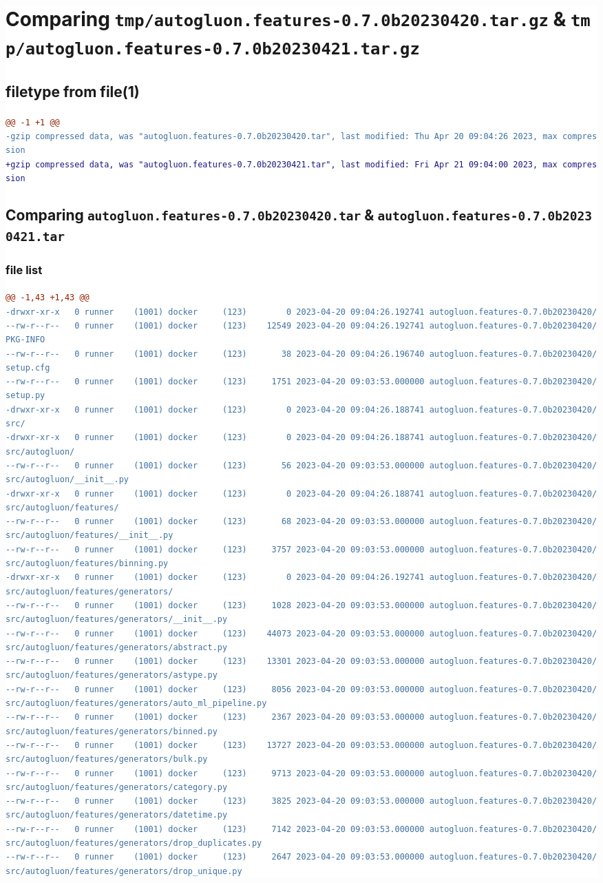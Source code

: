 # Comparing `tmp/autogluon.features-0.7.0b20230420.tar.gz` & `tmp/autogluon.features-0.7.0b20230421.tar.gz`

## filetype from file(1)

```diff
@@ -1 +1 @@
-gzip compressed data, was "autogluon.features-0.7.0b20230420.tar", last modified: Thu Apr 20 09:04:26 2023, max compression
+gzip compressed data, was "autogluon.features-0.7.0b20230421.tar", last modified: Fri Apr 21 09:04:00 2023, max compression
```

## Comparing `autogluon.features-0.7.0b20230420.tar` & `autogluon.features-0.7.0b20230421.tar`

### file list

```diff
@@ -1,43 +1,43 @@
-drwxr-xr-x   0 runner    (1001) docker     (123)        0 2023-04-20 09:04:26.192741 autogluon.features-0.7.0b20230420/
--rw-r--r--   0 runner    (1001) docker     (123)    12549 2023-04-20 09:04:26.192741 autogluon.features-0.7.0b20230420/PKG-INFO
--rw-r--r--   0 runner    (1001) docker     (123)       38 2023-04-20 09:04:26.196740 autogluon.features-0.7.0b20230420/setup.cfg
--rw-r--r--   0 runner    (1001) docker     (123)     1751 2023-04-20 09:03:53.000000 autogluon.features-0.7.0b20230420/setup.py
-drwxr-xr-x   0 runner    (1001) docker     (123)        0 2023-04-20 09:04:26.188741 autogluon.features-0.7.0b20230420/src/
-drwxr-xr-x   0 runner    (1001) docker     (123)        0 2023-04-20 09:04:26.188741 autogluon.features-0.7.0b20230420/src/autogluon/
--rw-r--r--   0 runner    (1001) docker     (123)       56 2023-04-20 09:03:53.000000 autogluon.features-0.7.0b20230420/src/autogluon/__init__.py
-drwxr-xr-x   0 runner    (1001) docker     (123)        0 2023-04-20 09:04:26.188741 autogluon.features-0.7.0b20230420/src/autogluon/features/
--rw-r--r--   0 runner    (1001) docker     (123)       68 2023-04-20 09:03:53.000000 autogluon.features-0.7.0b20230420/src/autogluon/features/__init__.py
--rw-r--r--   0 runner    (1001) docker     (123)     3757 2023-04-20 09:03:53.000000 autogluon.features-0.7.0b20230420/src/autogluon/features/binning.py
-drwxr-xr-x   0 runner    (1001) docker     (123)        0 2023-04-20 09:04:26.192741 autogluon.features-0.7.0b20230420/src/autogluon/features/generators/
--rw-r--r--   0 runner    (1001) docker     (123)     1028 2023-04-20 09:03:53.000000 autogluon.features-0.7.0b20230420/src/autogluon/features/generators/__init__.py
--rw-r--r--   0 runner    (1001) docker     (123)    44073 2023-04-20 09:03:53.000000 autogluon.features-0.7.0b20230420/src/autogluon/features/generators/abstract.py
--rw-r--r--   0 runner    (1001) docker     (123)    13301 2023-04-20 09:03:53.000000 autogluon.features-0.7.0b20230420/src/autogluon/features/generators/astype.py
--rw-r--r--   0 runner    (1001) docker     (123)     8056 2023-04-20 09:03:53.000000 autogluon.features-0.7.0b20230420/src/autogluon/features/generators/auto_ml_pipeline.py
--rw-r--r--   0 runner    (1001) docker     (123)     2367 2023-04-20 09:03:53.000000 autogluon.features-0.7.0b20230420/src/autogluon/features/generators/binned.py
--rw-r--r--   0 runner    (1001) docker     (123)    13727 2023-04-20 09:03:53.000000 autogluon.features-0.7.0b20230420/src/autogluon/features/generators/bulk.py
--rw-r--r--   0 runner    (1001) docker     (123)     9713 2023-04-20 09:03:53.000000 autogluon.features-0.7.0b20230420/src/autogluon/features/generators/category.py
--rw-r--r--   0 runner    (1001) docker     (123)     3825 2023-04-20 09:03:53.000000 autogluon.features-0.7.0b20230420/src/autogluon/features/generators/datetime.py
--rw-r--r--   0 runner    (1001) docker     (123)     7142 2023-04-20 09:03:53.000000 autogluon.features-0.7.0b20230420/src/autogluon/features/generators/drop_duplicates.py
--rw-r--r--   0 runner    (1001) docker     (123)     2647 2023-04-20 09:03:53.000000 autogluon.features-0.7.0b20230420/src/autogluon/features/generators/drop_unique.py
```
